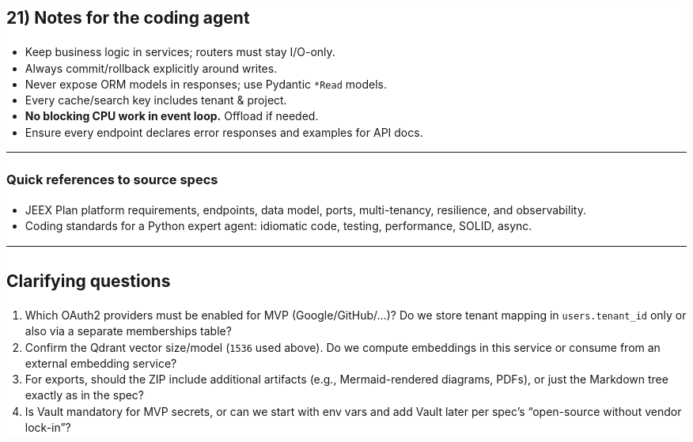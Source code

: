 
## 21) Notes for the coding agent

- Keep business logic in services; routers must stay I/O-only.
- Always commit/rollback explicitly around writes.
- Never expose ORM models in responses; use Pydantic `*Read` models.
- Every cache/search key includes tenant & project.
- **No blocking CPU work in event loop.** Offload if needed.
- Ensure every endpoint declares error responses and examples for API docs.

---

### Quick references to source specs

- JEEX Plan platform requirements, endpoints, data model, ports, multi-tenancy, resilience, and observability.
- Coding standards for a Python expert agent: idiomatic code, testing, performance, SOLID, async.

---

## Clarifying questions

1. Which OAuth2 providers must be enabled for MVP (Google/GitHub/…)? Do we store tenant mapping in `users.tenant_id` only or also via a separate memberships table?
2. Confirm the Qdrant vector size/model (`1536` used above). Do we compute embeddings in this service or consume from an external embedding service?
3. For exports, should the ZIP include additional artifacts (e.g., Mermaid-rendered diagrams, PDFs), or just the Markdown tree exactly as in the spec?
4. Is Vault mandatory for MVP secrets, or can we start with env vars and add Vault later per spec’s “open-source without vendor lock-in”?
